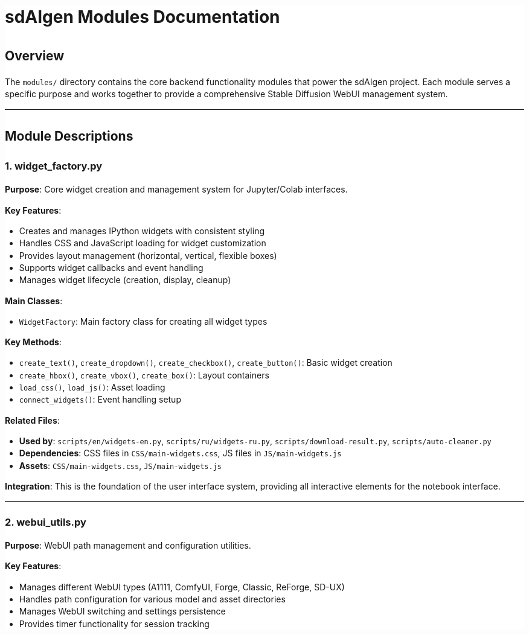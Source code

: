 # sdAIgen Modules Documentation

## Overview
The `modules/` directory contains the core backend functionality modules that power the sdAIgen project. Each module serves a specific purpose and works together to provide a comprehensive Stable Diffusion WebUI management system.

---

## Module Descriptions

### 1. widget_factory.py

**Purpose**: Core widget creation and management system for Jupyter/Colab interfaces.

**Key Features**:
- Creates and manages IPython widgets with consistent styling
- Handles CSS and JavaScript loading for widget customization
- Provides layout management (horizontal, vertical, flexible boxes)
- Supports widget callbacks and event handling
- Manages widget lifecycle (creation, display, cleanup)

**Main Classes**:
- `WidgetFactory`: Main factory class for creating all widget types

**Key Methods**:
- `create_text()`, `create_dropdown()`, `create_checkbox()`, `create_button()`: Basic widget creation
- `create_hbox()`, `create_vbox()`, `create_box()`: Layout containers
- `load_css()`, `load_js()`: Asset loading
- `connect_widgets()`: Event handling setup

**Related Files**:
- **Used by**: `scripts/en/widgets-en.py`, `scripts/ru/widgets-ru.py`, `scripts/download-result.py`, `scripts/auto-cleaner.py`
- **Dependencies**: CSS files in `CSS/main-widgets.css`, JS files in `JS/main-widgets.js`
- **Assets**: `CSS/main-widgets.css`, `JS/main-widgets.js`

**Integration**: This is the foundation of the user interface system, providing all interactive elements for the notebook interface.

---

### 2. webui_utils.py

**Purpose**: WebUI path management and configuration utilities.

**Key Features**:
- Manages different WebUI types (A1111, ComfyUI, Forge, Classic, ReForge, SD-UX)
- Handles path configuration for various model and asset directories
- Manages WebUI switching and settings persistence
- Provides timer functionality for session tracking
